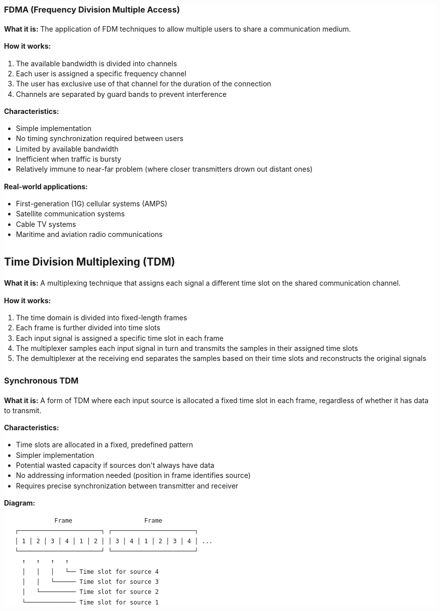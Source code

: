 ### FDMA (Frequency Division Multiple Access)

**What it is:** The application of FDM techniques to allow multiple users to share a communication medium.

**How it works:**
1. The available bandwidth is divided into channels
2. Each user is assigned a specific frequency channel
3. The user has exclusive use of that channel for the duration of the connection
4. Channels are separated by guard bands to prevent interference

**Characteristics:**
- Simple implementation
- No timing synchronization required between users
- Limited by available bandwidth
- Inefficient when traffic is bursty
- Relatively immune to near-far problem (where closer transmitters drown out distant ones)

**Real-world applications:**
- First-generation (1G) cellular systems (AMPS)
- Satellite communication systems
- Cable TV systems
- Maritime and aviation radio communications

## Time Division Multiplexing (TDM)

**What it is:** A multiplexing technique that assigns each signal a different time slot on the shared communication channel.

**How it works:**
1. The time domain is divided into fixed-length frames
2. Each frame is further divided into time slots
3. Each input signal is assigned a specific time slot in each frame
4. The multiplexer samples each input signal in turn and transmits the samples in their assigned time slots
5. The demultiplexer at the receiving end separates the samples based on their time slots and reconstructs the original signals

### Synchronous TDM

**What it is:** A form of TDM where each input source is allocated a fixed time slot in each frame, regardless of whether it has data to transmit.

**Characteristics:**
- Time slots are allocated in a fixed, predefined pattern
- Simpler implementation
- Potential wasted capacity if sources don't always have data
- No addressing information needed (position in frame identifies source)
- Requires precise synchronization between transmitter and receiver

**Diagram:**
```
              Frame                    Frame
   ┌───────────────────────┐ ┌───────────────────────┐
   │ 1 │ 2 │ 3 │ 4 │ 1 │ 2 │ │ 3 │ 4 │ 1 │ 2 │ 3 │ 4 │ ...
   └───────────────────────┘ └───────────────────────┘
     ↑   ↑   ↑   ↑
     │   │   │   └── Time slot for source 4
     │   │   └────── Time slot for source 3
     │   └────────── Time slot for source 2
     └────────────── Time slot for source 1
```
